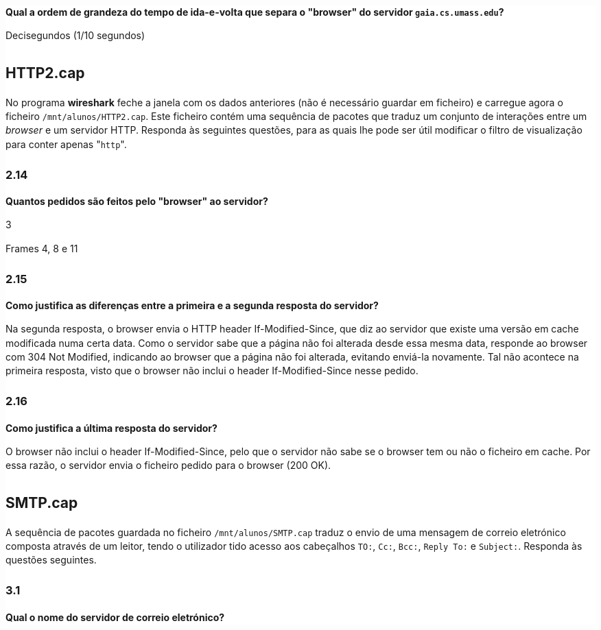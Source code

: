 **Qual a ordem de grandeza do tempo de ida-e-volta que separa o "browser" do
servidor `gaia.cs.umass.edu`?**

Decisegundos (1/10 segundos)

## HTTP2.cap

No programa **wireshark** feche a janela com os dados anteriores (não é necessário guardar em ficheiro)
e carregue agora o ficheiro `/mnt/alunos/HTTP2.cap`.
Este ficheiro contém uma sequência de pacotes que traduz um conjunto de interações entre
um _browser_ e um servidor HTTP.
Responda às seguintes questões, para as quais lhe pode ser útil modificar o filtro
de visualização para conter apenas "`http`".

### 2.14

**Quantos pedidos são feitos pelo "browser" ao servidor?**

3

Frames 4, 8 e 11

### 2.15

**Como justifica as diferenças entre a primeira e a segunda resposta do servidor?**

Na segunda resposta, o browser envia o HTTP header If-Modified-Since, que diz
ao servidor que existe uma versão em cache modificada numa certa data.
Como o servidor sabe que a página não foi alterada desde essa mesma data,
responde ao browser com 304 Not Modified, indicando ao browser que a página não
foi alterada, evitando enviá-la novamente.
Tal não acontece na primeira resposta, visto que o browser não inclui o header
If-Modified-Since nesse pedido.

### 2.16

**Como justifica a última resposta do servidor?**

O browser não inclui o header If-Modified-Since, pelo que o servidor não sabe
se o browser tem ou não o ficheiro em cache. Por essa razão, o servidor envia
o ficheiro pedido para o browser (200 OK).

## SMTP.cap

A sequência de pacotes guardada no ficheiro `/mnt/alunos/SMTP.cap` traduz o envio de
uma mensagem de correio eletrónico composta através de um leitor, tendo o utilizador
tido acesso aos cabeçalhos `TO:`, `Cc:`, `Bcc:`, `Reply To:` e `Subject:`.
Responda às questões seguintes.

### 3.1

**Qual o nome do servidor de correio eletrónico?**
